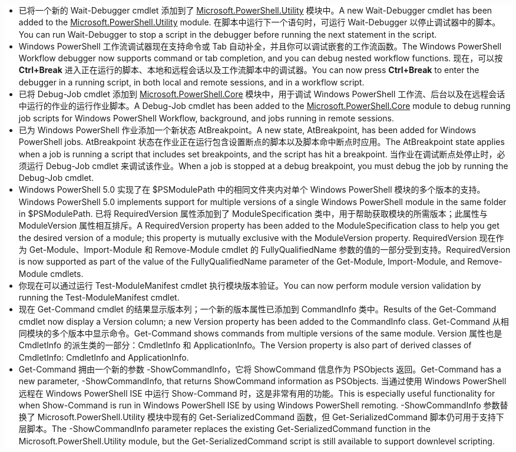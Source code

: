 - <span data-ttu-id="613f5-232">已将一个新的 Wait-Debugger cmdlet 添加到了 [Microsoft.PowerShell.Utility](/powershell/module/Microsoft.PowerShell.Utility) 模块中。</span><span class="sxs-lookup"><span data-stu-id="613f5-232">A new Wait-Debugger cmdlet has been added to the [Microsoft.PowerShell.Utility](/powershell/module/Microsoft.PowerShell.Utility) module.</span></span> <span data-ttu-id="613f5-233">在脚本中运行下一个语句时，可运行 Wait-Debugger 以停止调试器中的脚本。</span><span class="sxs-lookup"><span data-stu-id="613f5-233">You can run Wait-Debugger to stop a script in the debugger before running the next statement in the script.</span></span>
- <span data-ttu-id="613f5-234">Windows PowerShell 工作流调试器现在支持命令或 Tab 自动补全，并且你可以调试嵌套的工作流函数。</span><span class="sxs-lookup"><span data-stu-id="613f5-234">The Windows PowerShell Workflow debugger now supports command or tab completion, and you can debug nested workflow functions.</span></span> <span data-ttu-id="613f5-235">现在，可以按 **Ctrl+Break** 进入正在运行的脚本、本地和远程会话以及工作流脚本中的调试器。</span><span class="sxs-lookup"><span data-stu-id="613f5-235">You can now press **Ctrl+Break** to enter the debugger in a running script, in both local and remote sessions, and in a workflow script.</span></span>
- <span data-ttu-id="613f5-236">已将 Debug-Job cmdlet 添加到 [Microsoft.PowerShell.Core](/powershell/module/Microsoft.PowerShell.Core) 模块中，用于调试 Windows PowerShell 工作流、后台以及在远程会话中运行的作业的运行作业脚本。</span><span class="sxs-lookup"><span data-stu-id="613f5-236">A Debug-Job cmdlet has been added to the [Microsoft.PowerShell.Core](/powershell/module/Microsoft.PowerShell.Core) module to debug running job scripts for Windows PowerShell Workflow, background, and jobs running in remote sessions.</span></span>
- <span data-ttu-id="613f5-237">已为 Windows PowerShell 作业添加一个新状态 AtBreakpoint。</span><span class="sxs-lookup"><span data-stu-id="613f5-237">A new state, AtBreakpoint, has been added for Windows PowerShell jobs.</span></span> <span data-ttu-id="613f5-238">AtBreakpoint 状态在作业正在运行包含设置断点的脚本以及脚本命中断点时应用。</span><span class="sxs-lookup"><span data-stu-id="613f5-238">The AtBreakpoint state applies when a job is running a script that includes set breakpoints, and the script has hit a breakpoint.</span></span> <span data-ttu-id="613f5-239">当作业在调试断点处停止时，必须运行 Debug-Job cmdlet 来调试该作业。</span><span class="sxs-lookup"><span data-stu-id="613f5-239">When a job is stopped at a debug breakpoint, you must debug the job by running the Debug-Job cmdlet.</span></span>
- <span data-ttu-id="613f5-240">Windows PowerShell 5.0 实现了在 $PSModulePath 中的相同文件夹内对单个 Windows PowerShell 模块的多个版本的支持。</span><span class="sxs-lookup"><span data-stu-id="613f5-240">Windows PowerShell 5.0 implements support for multiple versions of a single Windows PowerShell module in the same folder in $PSModulePath.</span></span> <span data-ttu-id="613f5-241">已将 RequiredVersion 属性添加到了 ModuleSpecification 类中，用于帮助获取模块的所需版本；此属性与 ModuleVersion 属性相互排斥。</span><span class="sxs-lookup"><span data-stu-id="613f5-241">A RequiredVersion property has been added to the ModuleSpecification class to help you get the desired version of a module; this property is mutually exclusive with the ModuleVersion property.</span></span> <span data-ttu-id="613f5-242">RequiredVersion 现在作为 Get-Module、Import-Module 和 Remove-Module cmdlet 的 FullyQualifiedName 参数的值的一部分受到支持。</span><span class="sxs-lookup"><span data-stu-id="613f5-242">RequiredVersion is now supported as part of the value of the FullyQualifiedName parameter of the Get-Module, Import-Module, and Remove-Module cmdlets.</span></span>
- <span data-ttu-id="613f5-243">你现在可以通过运行 Test-ModuleManifest cmdlet 执行模块版本验证。</span><span class="sxs-lookup"><span data-stu-id="613f5-243">You can now perform module version validation by running the Test-ModuleManifest cmdlet.</span></span>
- <span data-ttu-id="613f5-244">现在 Get-Command cmdlet 的结果显示版本列；一个新的版本属性已添加到 CommandInfo 类中。</span><span class="sxs-lookup"><span data-stu-id="613f5-244">Results of the Get-Command cmdlet now display a Version column; a new Version property has been added to the CommandInfo class.</span></span> <span data-ttu-id="613f5-245">Get-Command 从相同模块的多个版本中显示命令。</span><span class="sxs-lookup"><span data-stu-id="613f5-245">Get-Command shows commands from multiple versions of the same module.</span></span> <span data-ttu-id="613f5-246">Version 属性也是 CmdletInfo 的派生类的一部分：CmdletInfo 和 ApplicationInfo。</span><span class="sxs-lookup"><span data-stu-id="613f5-246">The Version property is also part of derived classes of CmdletInfo: CmdletInfo and ApplicationInfo.</span></span>
- <span data-ttu-id="613f5-247">Get-Command 拥由一个新的参数 -ShowCommandInfo，它将 ShowCommand 信息作为 PSObjects 返回。</span><span class="sxs-lookup"><span data-stu-id="613f5-247">Get-Command has a new parameter, -ShowCommandInfo, that returns ShowCommand information as PSObjects.</span></span> <span data-ttu-id="613f5-248">当通过使用 Windows PowerShell 远程在 Windows PowerShell ISE 中运行 Show-Command 时，这是非常有用的功能。</span><span class="sxs-lookup"><span data-stu-id="613f5-248">This is especially useful functionality for when Show-Command is run in Windows PowerShell ISE by using Windows PowerShell remoting.</span></span> <span data-ttu-id="613f5-249">-ShowCommandInfo 参数替换了 Microsoft.PowerShell.Utility 模块中现有的 Get-SerializedCommand 函数，但 Get-SerializedCommand 脚本仍可用于支持下层脚本。</span><span class="sxs-lookup"><span data-stu-id="613f5-249">The -ShowCommandInfo parameter replaces the existing Get-SerializedCommand function in the Microsoft.PowerShell.Utility module, but the Get-SerializedCommand script is still available to support downlevel scripting.</span></span>